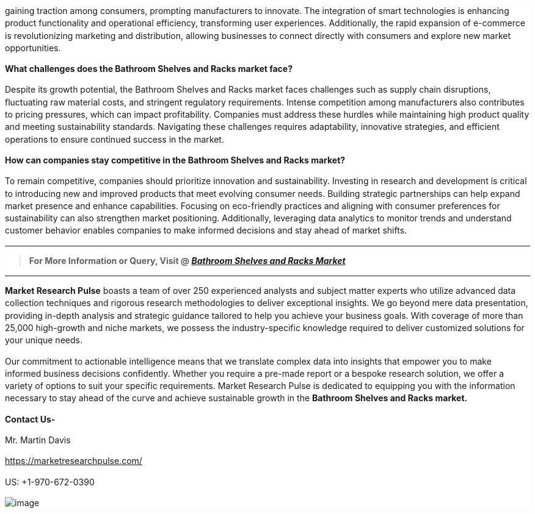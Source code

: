 gaining traction among consumers, prompting manufacturers to innovate. The integration of smart technologies is enhancing product functionality and operational efficiency, transforming user experiences. Additionally, the rapid expansion of e-commerce is revolutionizing marketing and distribution, allowing businesses to connect directly with consumers and explore new market opportunities.</p><p><strong>What challenges does the Bathroom Shelves and Racks market face?</strong></p><p>Despite its growth potential, the Bathroom Shelves and Racks market faces challenges such as supply chain disruptions, fluctuating raw material costs, and stringent regulatory requirements. Intense competition among manufacturers also contributes to pricing pressures, which can impact profitability. Companies must address these hurdles while maintaining high product quality and meeting sustainability standards. Navigating these challenges requires adaptability, innovative strategies, and efficient operations to ensure continued success in the market.</p><p><strong>How can companies stay competitive in the Bathroom Shelves and Racks market?</strong></p><p>To remain competitive, companies should prioritize innovation and sustainability. Investing in research and development is critical to introducing new and improved products that meet evolving consumer needs. Building strategic partnerships can help expand market presence and enhance capabilities. Focusing on eco-friendly practices and aligning with consumer preferences for sustainability can also strengthen market positioning. Additionally, leveraging data analytics to monitor trends and understand customer behavior enables companies to make informed decisions and stay ahead of market shifts.</p><hr /><blockquote><p><strong>For More Information or Query, Visit @&nbsp;<em><a href="https://marketresearchpulse.com/report/73509/bathroom-shelves-and-racks-market?utm_source=Linkedin&utm_medium=0112">Bathroom Shelves and Racks Market</a></em></strong></p></blockquote><hr /><p><strong>Market Research Pulse</strong> boasts a team of over 250 experienced analysts and subject matter experts who utilize advanced data collection techniques and rigorous research methodologies to deliver exceptional insights. We go beyond mere data presentation, providing in-depth analysis and strategic guidance tailored to help you achieve your business goals. With coverage of more than 25,000 high-growth and niche markets, we possess the industry-specific knowledge required to deliver customized solutions for your unique needs.</p><p>Our commitment to actionable intelligence means that we translate complex data into insights that empower you to make informed business decisions confidently. Whether you require a pre-made report or a bespoke research solution, we offer a variety of options to suit your specific requirements. Market Research Pulse is dedicated to equipping you with the information necessary to stay ahead of the curve and achieve sustainable growth in the <strong>Bathroom Shelves and Racks market.</strong></p><p><strong>Contact Us-</strong></p><p>Mr. Martin Davis</p><p>https://marketresearchpulse.com/</p><p>US: +1-970-672-0390</p>
![image](https://github.com/user-attachments/assets/a0659e19-38b5-4f85-8f54-55c93302864d)
